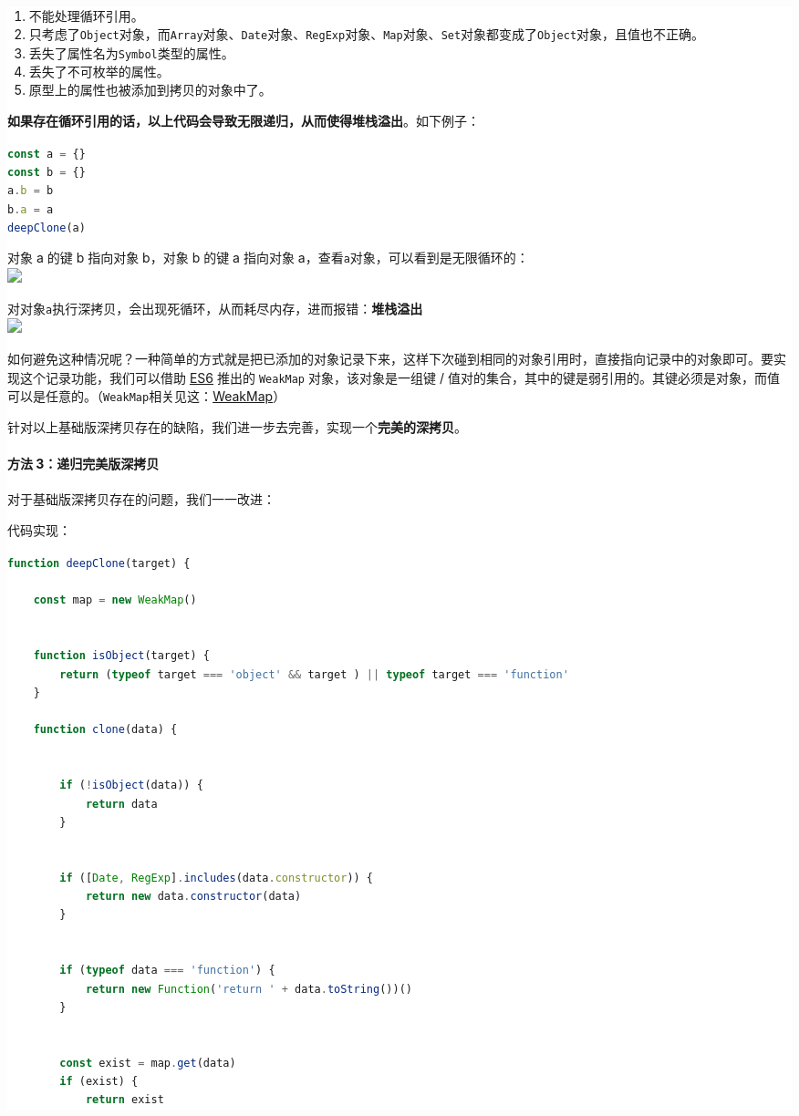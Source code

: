 1.  不能处理循环引用。
2.  只考虑了`Object`对象，而`Array`对象、`Date`对象、`RegExp`对象、`Map`对象、`Set`对象都变成了`Object`对象，且值也不正确。
3.  丢失了属性名为`Symbol`类型的属性。
4.  丢失了不可枚举的属性。
5.  原型上的属性也被添加到拷贝的对象中了。

**如果存在循环引用的话，以上代码会导致无限递归，从而使得堆栈溢出**。如下例子：

```javascript
const a = {}
const b = {}
a.b = b
b.a = a
deepClone(a)

```

对象 a 的键 b 指向对象 b，对象 b 的键 a 指向对象 a，查看`a`对象，可以看到是无限循环的：  
![](https://img-blog.csdnimg.cn/20210317190643141.png?x-oss-process=image/watermark,type_ZmFuZ3poZW5naGVpdGk,shadow_10,text_aHR0cHM6Ly9ibG9nLmNzZG4ubmV0L2NjMTg4Njg4NzY4Mzc=,size_16,color_FFFFFF,t_70)

对对象`a`执行深拷贝，会出现死循环，从而耗尽内存，进而报错：**堆栈溢出**  
![](https://img-blog.csdnimg.cn/20210317190800526.png?x-oss-process=image/watermark,type_ZmFuZ3poZW5naGVpdGk,shadow_10,text_aHR0cHM6Ly9ibG9nLmNzZG4ubmV0L2NjMTg4Njg4NzY4Mzc=,size_16,color_FFFFFF,t_70)

如何避免这种情况呢？一种简单的方式就是把已添加的对象记录下来，这样下次碰到相同的对象引用时，直接指向记录中的对象即可。要实现这个记录功能，我们可以借助 [ES6](https://so.csdn.net/so/search?q=ES6&spm=1001.2101.3001.7020) 推出的 `WeakMap` 对象，该对象是一组键 / 值对的集合，其中的键是弱引用的。其键必须是对象，而值可以是任意的。（`WeakMap`相关见这：[WeakMap](https://developer.mozilla.org/zh-CN/docs/Web/JavaScript/Reference/Global_Objects/WeakMap)）

针对以上基础版深拷贝存在的缺陷，我们进一步去完善，实现一个**完美的深拷贝**。

#### 方法 3：递归完美版深拷贝

对于基础版深拷贝存在的问题，我们一一改进：

代码实现：

```javascript
function deepClone(target) {
    
    const map = new WeakMap()

    
    function isObject(target) {
        return (typeof target === 'object' && target ) || typeof target === 'function'
    }

    function clone(data) {

        
        if (!isObject(data)) {
            return data
        }

        
        if ([Date, RegExp].includes(data.constructor)) {
            return new data.constructor(data)
        }

        
        if (typeof data === 'function') {
            return new Function('return ' + data.toString())()
        }

        
        const exist = map.get(data)
        if (exist) {
            return exist
```